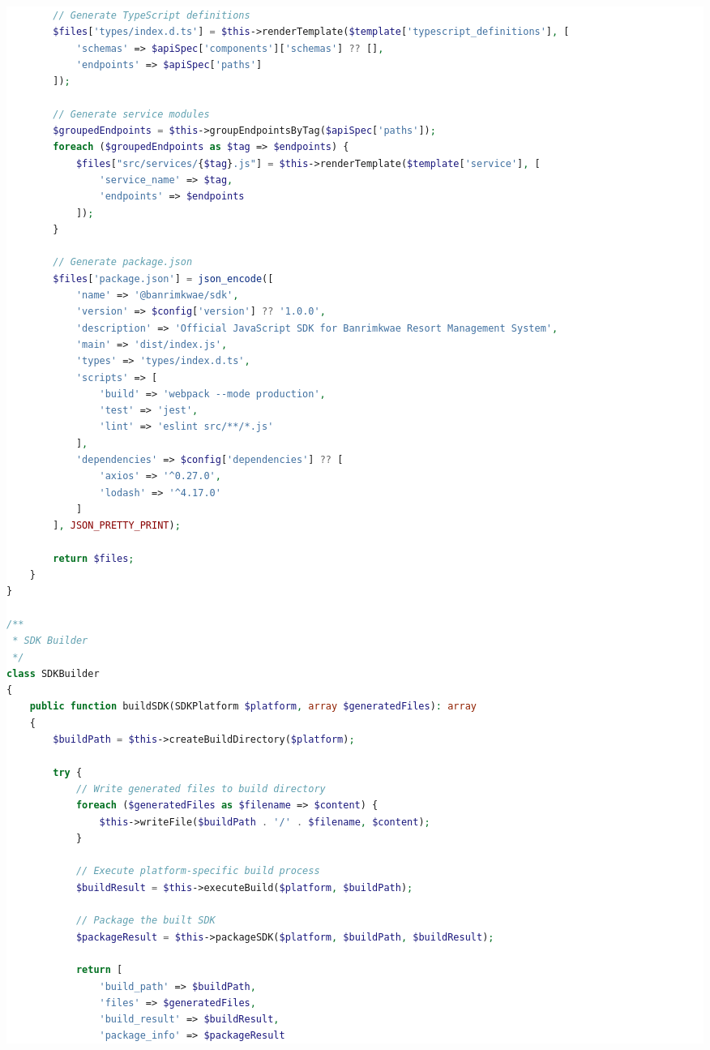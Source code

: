 ```php
        // Generate TypeScript definitions
        $files['types/index.d.ts'] = $this->renderTemplate($template['typescript_definitions'], [
            'schemas' => $apiSpec['components']['schemas'] ?? [],
            'endpoints' => $apiSpec['paths']
        ]);
        
        // Generate service modules
        $groupedEndpoints = $this->groupEndpointsByTag($apiSpec['paths']);
        foreach ($groupedEndpoints as $tag => $endpoints) {
            $files["src/services/{$tag}.js"] = $this->renderTemplate($template['service'], [
                'service_name' => $tag,
                'endpoints' => $endpoints
            ]);
        }
        
        // Generate package.json
        $files['package.json'] = json_encode([
            'name' => '@banrimkwae/sdk',
            'version' => $config['version'] ?? '1.0.0',
            'description' => 'Official JavaScript SDK for Banrimkwae Resort Management System',
            'main' => 'dist/index.js',
            'types' => 'types/index.d.ts',
            'scripts' => [
                'build' => 'webpack --mode production',
                'test' => 'jest',
                'lint' => 'eslint src/**/*.js'
            ],
            'dependencies' => $config['dependencies'] ?? [
                'axios' => '^0.27.0',
                'lodash' => '^4.17.0'
            ]
        ], JSON_PRETTY_PRINT);
        
        return $files;
    }
}

/**
 * SDK Builder
 */
class SDKBuilder
{
    public function buildSDK(SDKPlatform $platform, array $generatedFiles): array
    {
        $buildPath = $this->createBuildDirectory($platform);
        
        try {
            // Write generated files to build directory
            foreach ($generatedFiles as $filename => $content) {
                $this->writeFile($buildPath . '/' . $filename, $content);
            }
            
            // Execute platform-specific build process
            $buildResult = $this->executeBuild($platform, $buildPath);
            
            // Package the built SDK
            $packageResult = $this->packageSDK($platform, $buildPath, $buildResult);
            
            return [
                'build_path' => $buildPath,
                'files' => $generatedFiles,
                'build_result' => $buildResult,
                'package_info' => $packageResult
```